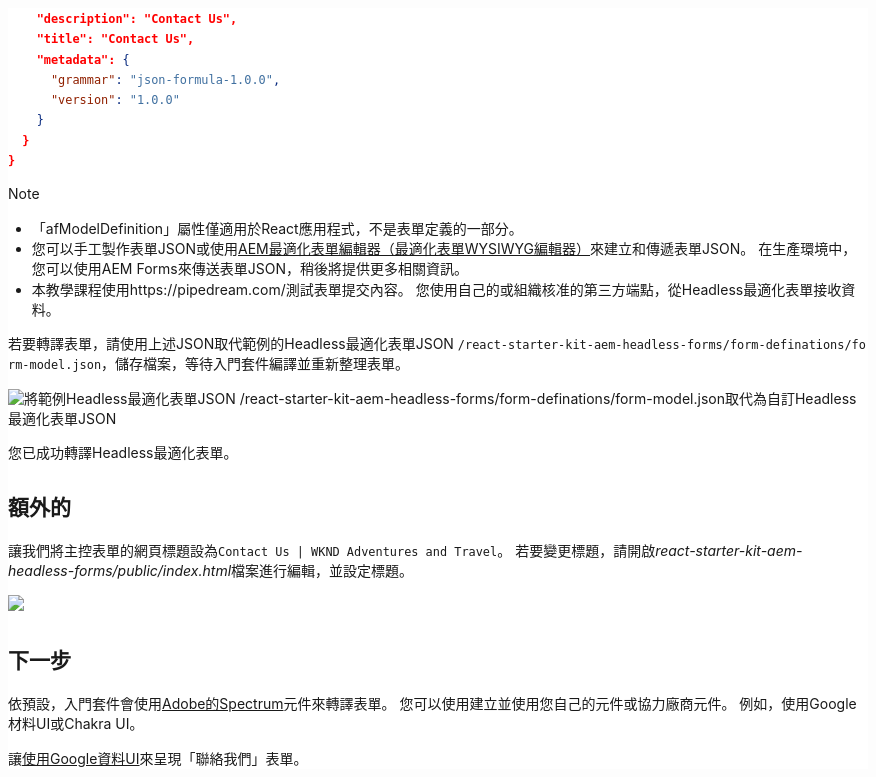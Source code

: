 ```JSON
    "description": "Contact Us",
    "title": "Contact Us",
    "metadata": {
      "grammar": "json-formula-1.0.0",
      "version": "1.0.0"
    }
  }
}
```

>[!NOTE]
>
> * 「afModelDefinition」屬性僅適用於React應用程式，不是表單定義的一部分。
> * 您可以手工製作表單JSON或使用[AEM最適化表單編輯器（最適化表單WYSIWYG編輯器）](create-a-headless-adaptive-form.md)來建立和傳遞表單JSON。 在生產環境中，您可以使用AEM Forms來傳送表單JSON，稍後將提供更多相關資訊。
> * 本教學課程使用https://pipedream.com/測試表單提交內容。 您使用自己的或組織核准的第三方端點，從Headless最適化表單接收資料。


若要轉譯表單，請使用上述JSON取代範例的Headless最適化表單JSON `/react-starter-kit-aem-headless-forms/form-definations/form-model.json`，儲存檔案，等待入門套件編譯並重新整理表單。

![將範例Headless最適化表單JSON `/react-starter-kit-aem-headless-forms/form-definations/form-model.json`取代為自訂Headless最適化表單JSON](assets/render-custom-headless-adaptive-form.png)



您已成功轉譯Headless最適化表單。


## 額外的

讓我們將主控表單的網頁標題設為`Contact Us | WKND Adventures and Travel`。 若要變更標題，請開啟&#x200B;_react-starter-kit-aem-headless-forms/public/index.html_&#x200B;檔案進行編輯，並設定標題。

![](assets/contact-us-headless-adaptive-forms-updated-title.png)


## 下一步

依預設，入門套件會使用[Adobe的Spectrum](https://spectrum.adobe.com/)元件來轉譯表單。 您可以使用建立並使用您自己的元件或協力廠商元件。 例如，使用Google材料UI或Chakra UI。

讓[使用Google資料UI](use-google-material-ui-react-components-to-render-a-headless-form.md)來呈現「聯絡我們」表單。




